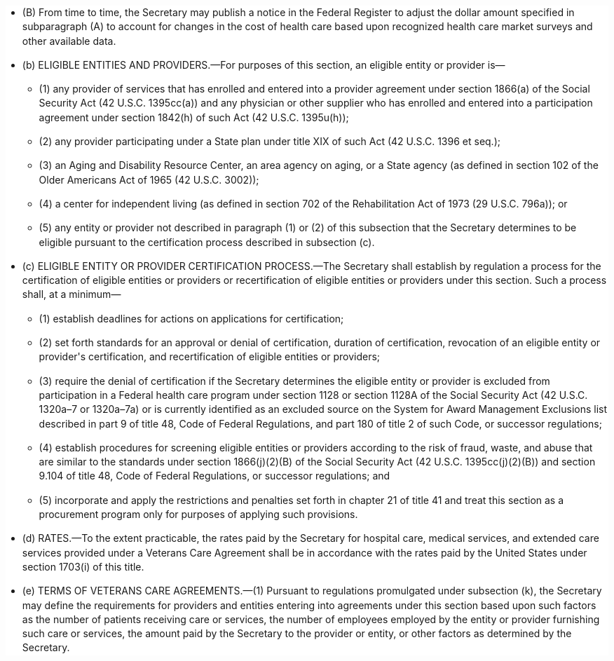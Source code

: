 * (B) From time to time, the Secretary may publish a notice in the Federal Register to adjust the dollar amount specified in subparagraph (A) to account for changes in the cost of health care based upon recognized health care market surveys and other available data.

* (b) ELIGIBLE ENTITIES AND PROVIDERS.—For purposes of this section, an eligible entity or provider is—

  * (1) any provider of services that has enrolled and entered into a provider agreement under section 1866(a) of the Social Security Act (42 U.S.C. 1395cc(a)) and any physician or other supplier who has enrolled and entered into a participation agreement under section 1842(h) of such Act (42 U.S.C. 1395u(h));

  * (2) any provider participating under a State plan under title XIX of such Act (42 U.S.C. 1396 et seq.);

  * (3) an Aging and Disability Resource Center, an area agency on aging, or a State agency (as defined in section 102 of the Older Americans Act of 1965 (42 U.S.C. 3002));

  * (4) a center for independent living (as defined in section 702 of the Rehabilitation Act of 1973 (29 U.S.C. 796a)); or

  * (5) any entity or provider not described in paragraph (1) or (2) of this subsection that the Secretary determines to be eligible pursuant to the certification process described in subsection (c).


* (c) ELIGIBLE ENTITY OR PROVIDER CERTIFICATION PROCESS.—The Secretary shall establish by regulation a process for the certification of eligible entities or providers or recertification of eligible entities or providers under this section. Such a process shall, at a minimum—

  * (1) establish deadlines for actions on applications for certification;

  * (2) set forth standards for an approval or denial of certification, duration of certification, revocation of an eligible entity or provider's certification, and recertification of eligible entities or providers;

  * (3) require the denial of certification if the Secretary determines the eligible entity or provider is excluded from participation in a Federal health care program under section 1128 or section 1128A of the Social Security Act (42 U.S.C. 1320a–7 or 1320a–7a) or is currently identified as an excluded source on the System for Award Management Exclusions list described in part 9 of title 48, Code of Federal Regulations, and part 180 of title 2 of such Code, or successor regulations;

  * (4) establish procedures for screening eligible entities or providers according to the risk of fraud, waste, and abuse that are similar to the standards under section 1866(j)(2)(B) of the Social Security Act (42 U.S.C. 1395cc(j)(2)(B)) and section 9.104 of title 48, Code of Federal Regulations, or successor regulations; and

  * (5) incorporate and apply the restrictions and penalties set forth in chapter 21 of title 41 and treat this section as a procurement program only for purposes of applying such provisions.


* (d) RATES.—To the extent practicable, the rates paid by the Secretary for hospital care, medical services, and extended care services provided under a Veterans Care Agreement shall be in accordance with the rates paid by the United States under section 1703(i) of this title.

* (e) TERMS OF VETERANS CARE AGREEMENTS.—(1) Pursuant to regulations promulgated under subsection (k), the Secretary may define the requirements for providers and entities entering into agreements under this section based upon such factors as the number of patients receiving care or services, the number of employees employed by the entity or provider furnishing such care or services, the amount paid by the Secretary to the provider or entity, or other factors as determined by the Secretary.

